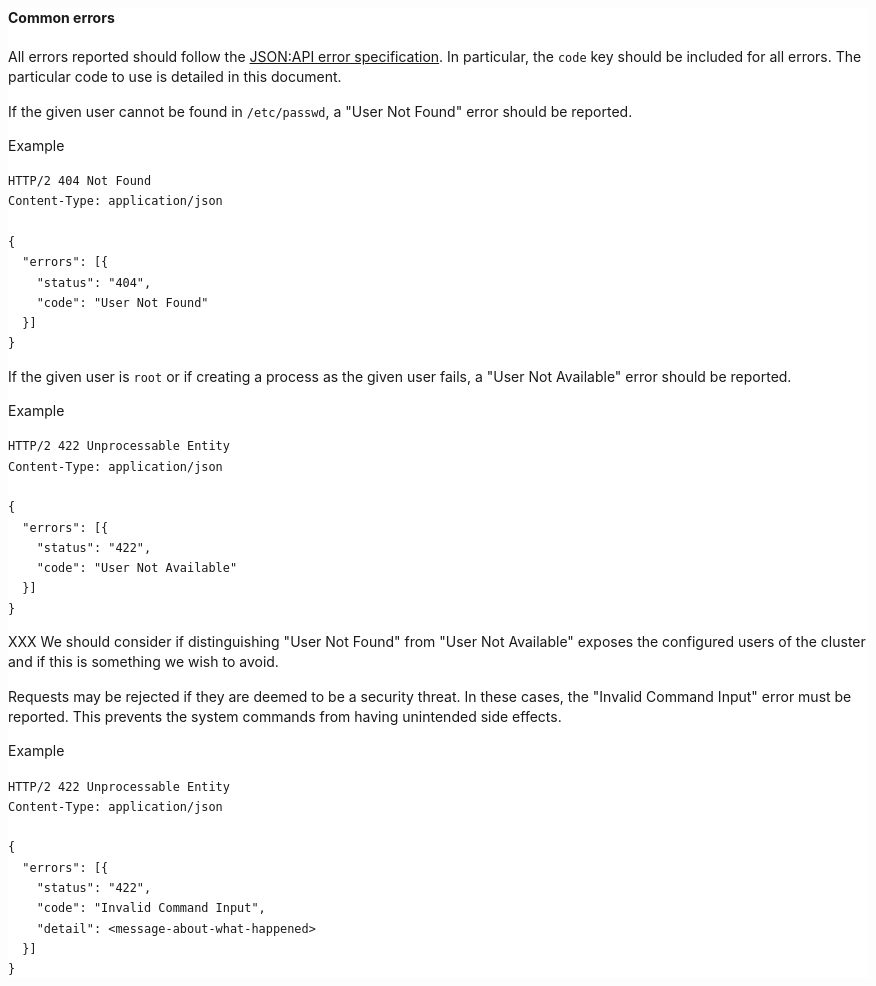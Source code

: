 


#### Common errors

All errors reported should follow the [JSON:API error
specification](https://jsonapi.org/format/#errors).  In particular, the `code`
key should be included for all errors.  The particular code to use is detailed
in this document.

If the given user cannot be found in `/etc/passwd`, a "User Not Found" error
should be reported.

Example

```
HTTP/2 404 Not Found
Content-Type: application/json

{
  "errors": [{
    "status": "404",
    "code": "User Not Found"
  }]
}
```

If the given user is `root` or if creating a process as the given user fails,
a "User Not Available" error should be reported.

Example

```
HTTP/2 422 Unprocessable Entity
Content-Type: application/json

{
  "errors": [{
    "status": "422",
    "code": "User Not Available"
  }]
}
```

XXX We should consider if distinguishing "User Not Found" from "User Not
Available" exposes the configured users of the cluster and if this is
something we wish to avoid.

Requests may be rejected if they are deemed to be a security threat. In these
cases, the "Invalid Command Input" error must be reported. This prevents the
system commands from having unintended side effects.

Example

```
HTTP/2 422 Unprocessable Entity
Content-Type: application/json

{
  "errors": [{
    "status": "422",
    "code": "Invalid Command Input",
    "detail": <message-about-what-happened>
  }]
}
```
